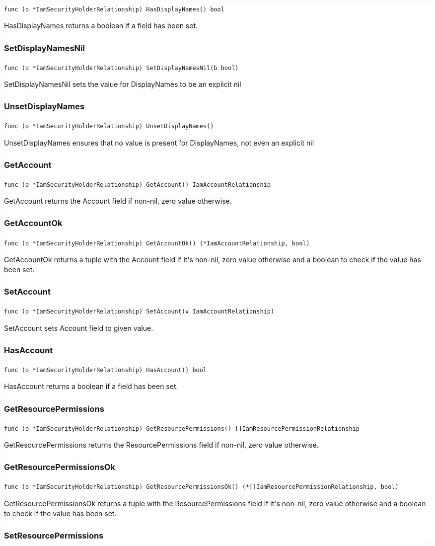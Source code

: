 `func (o *IamSecurityHolderRelationship) HasDisplayNames() bool`

HasDisplayNames returns a boolean if a field has been set.

### SetDisplayNamesNil

`func (o *IamSecurityHolderRelationship) SetDisplayNamesNil(b bool)`

 SetDisplayNamesNil sets the value for DisplayNames to be an explicit nil

### UnsetDisplayNames
`func (o *IamSecurityHolderRelationship) UnsetDisplayNames()`

UnsetDisplayNames ensures that no value is present for DisplayNames, not even an explicit nil
### GetAccount

`func (o *IamSecurityHolderRelationship) GetAccount() IamAccountRelationship`

GetAccount returns the Account field if non-nil, zero value otherwise.

### GetAccountOk

`func (o *IamSecurityHolderRelationship) GetAccountOk() (*IamAccountRelationship, bool)`

GetAccountOk returns a tuple with the Account field if it's non-nil, zero value otherwise
and a boolean to check if the value has been set.

### SetAccount

`func (o *IamSecurityHolderRelationship) SetAccount(v IamAccountRelationship)`

SetAccount sets Account field to given value.

### HasAccount

`func (o *IamSecurityHolderRelationship) HasAccount() bool`

HasAccount returns a boolean if a field has been set.

### GetResourcePermissions

`func (o *IamSecurityHolderRelationship) GetResourcePermissions() []IamResourcePermissionRelationship`

GetResourcePermissions returns the ResourcePermissions field if non-nil, zero value otherwise.

### GetResourcePermissionsOk

`func (o *IamSecurityHolderRelationship) GetResourcePermissionsOk() (*[]IamResourcePermissionRelationship, bool)`

GetResourcePermissionsOk returns a tuple with the ResourcePermissions field if it's non-nil, zero value otherwise
and a boolean to check if the value has been set.

### SetResourcePermissions
